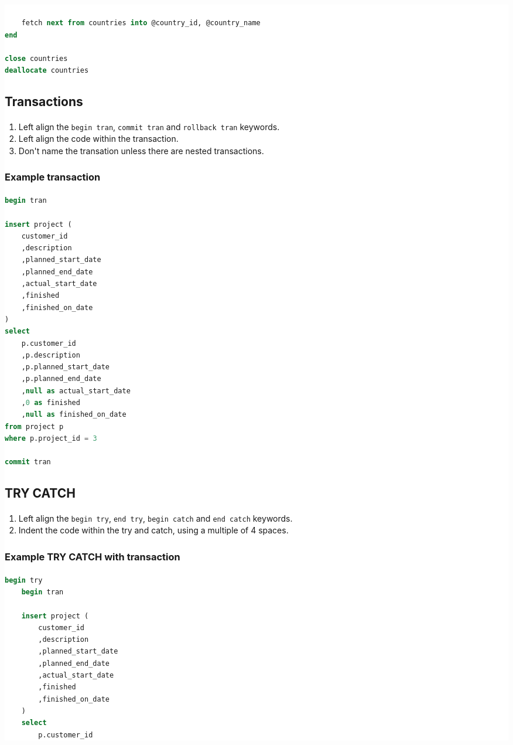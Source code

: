 ```sql

    fetch next from countries into @country_id, @country_name
end

close countries
deallocate countries
```

## Transactions

1. Left align the `begin tran`, `commit tran` and `rollback tran` keywords.
1. Left align the code within the transaction.
1. Don't name the transation unless there are nested transactions.

### Example transaction

```sql
begin tran

insert project (
    customer_id
    ,description
    ,planned_start_date
    ,planned_end_date
    ,actual_start_date
    ,finished
    ,finished_on_date
)
select
    p.customer_id
    ,p.description
    ,p.planned_start_date
    ,p.planned_end_date
    ,null as actual_start_date
    ,0 as finished
    ,null as finished_on_date
from project p
where p.project_id = 3

commit tran
```

## TRY CATCH

1. Left align the `begin try`, `end try`, `begin catch` and `end catch` keywords.
1. Indent the code within the try and catch, using a multiple of 4 spaces.

### Example TRY CATCH with transaction

```sql
begin try
    begin tran

    insert project (
        customer_id
        ,description
        ,planned_start_date
        ,planned_end_date
        ,actual_start_date
        ,finished
        ,finished_on_date
    )
    select
        p.customer_id
```